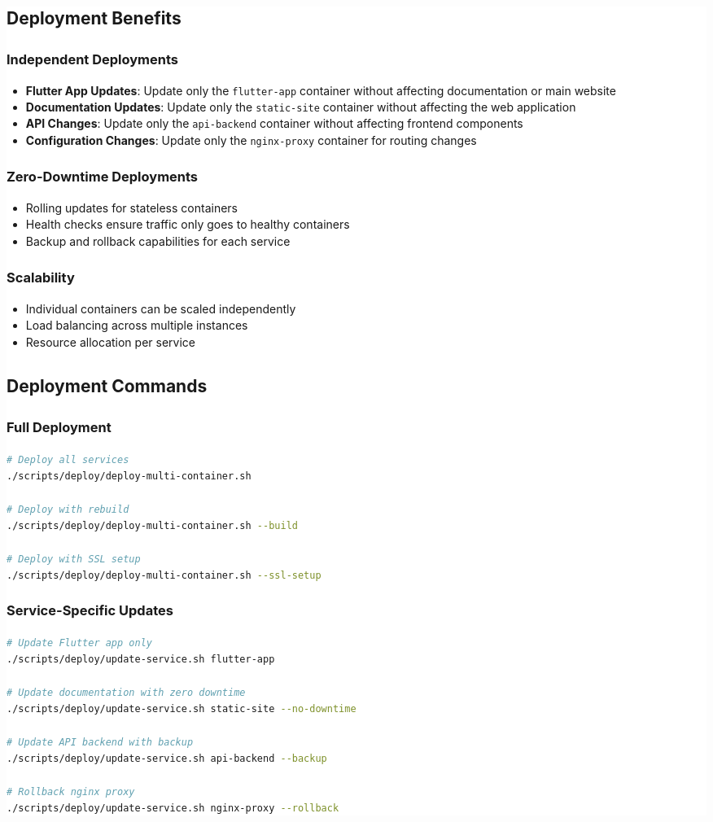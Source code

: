 ## Deployment Benefits

### Independent Deployments
- **Flutter App Updates**: Update only the `flutter-app` container without affecting documentation or main website
- **Documentation Updates**: Update only the `static-site` container without affecting the web application
- **API Changes**: Update only the `api-backend` container without affecting frontend components
- **Configuration Changes**: Update only the `nginx-proxy` container for routing changes

### Zero-Downtime Deployments
- Rolling updates for stateless containers
- Health checks ensure traffic only goes to healthy containers
- Backup and rollback capabilities for each service

### Scalability
- Individual containers can be scaled independently
- Load balancing across multiple instances
- Resource allocation per service

## Deployment Commands

### Full Deployment
```bash
# Deploy all services
./scripts/deploy/deploy-multi-container.sh

# Deploy with rebuild
./scripts/deploy/deploy-multi-container.sh --build

# Deploy with SSL setup
./scripts/deploy/deploy-multi-container.sh --ssl-setup
```

### Service-Specific Updates
```bash
# Update Flutter app only
./scripts/deploy/update-service.sh flutter-app

# Update documentation with zero downtime
./scripts/deploy/update-service.sh static-site --no-downtime

# Update API backend with backup
./scripts/deploy/update-service.sh api-backend --backup

# Rollback nginx proxy
./scripts/deploy/update-service.sh nginx-proxy --rollback
```
